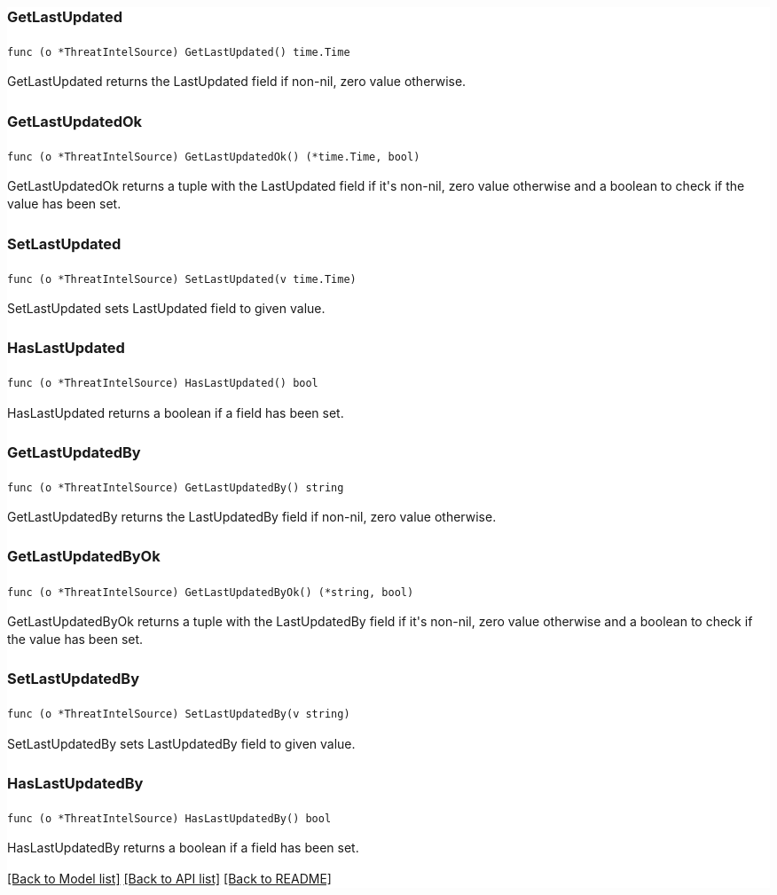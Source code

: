 ### GetLastUpdated

`func (o *ThreatIntelSource) GetLastUpdated() time.Time`

GetLastUpdated returns the LastUpdated field if non-nil, zero value otherwise.

### GetLastUpdatedOk

`func (o *ThreatIntelSource) GetLastUpdatedOk() (*time.Time, bool)`

GetLastUpdatedOk returns a tuple with the LastUpdated field if it's non-nil, zero value otherwise
and a boolean to check if the value has been set.

### SetLastUpdated

`func (o *ThreatIntelSource) SetLastUpdated(v time.Time)`

SetLastUpdated sets LastUpdated field to given value.

### HasLastUpdated

`func (o *ThreatIntelSource) HasLastUpdated() bool`

HasLastUpdated returns a boolean if a field has been set.

### GetLastUpdatedBy

`func (o *ThreatIntelSource) GetLastUpdatedBy() string`

GetLastUpdatedBy returns the LastUpdatedBy field if non-nil, zero value otherwise.

### GetLastUpdatedByOk

`func (o *ThreatIntelSource) GetLastUpdatedByOk() (*string, bool)`

GetLastUpdatedByOk returns a tuple with the LastUpdatedBy field if it's non-nil, zero value otherwise
and a boolean to check if the value has been set.

### SetLastUpdatedBy

`func (o *ThreatIntelSource) SetLastUpdatedBy(v string)`

SetLastUpdatedBy sets LastUpdatedBy field to given value.

### HasLastUpdatedBy

`func (o *ThreatIntelSource) HasLastUpdatedBy() bool`

HasLastUpdatedBy returns a boolean if a field has been set.


[[Back to Model list]](../README.md#documentation-for-models) [[Back to API list]](../README.md#documentation-for-api-endpoints) [[Back to README]](../README.md)


